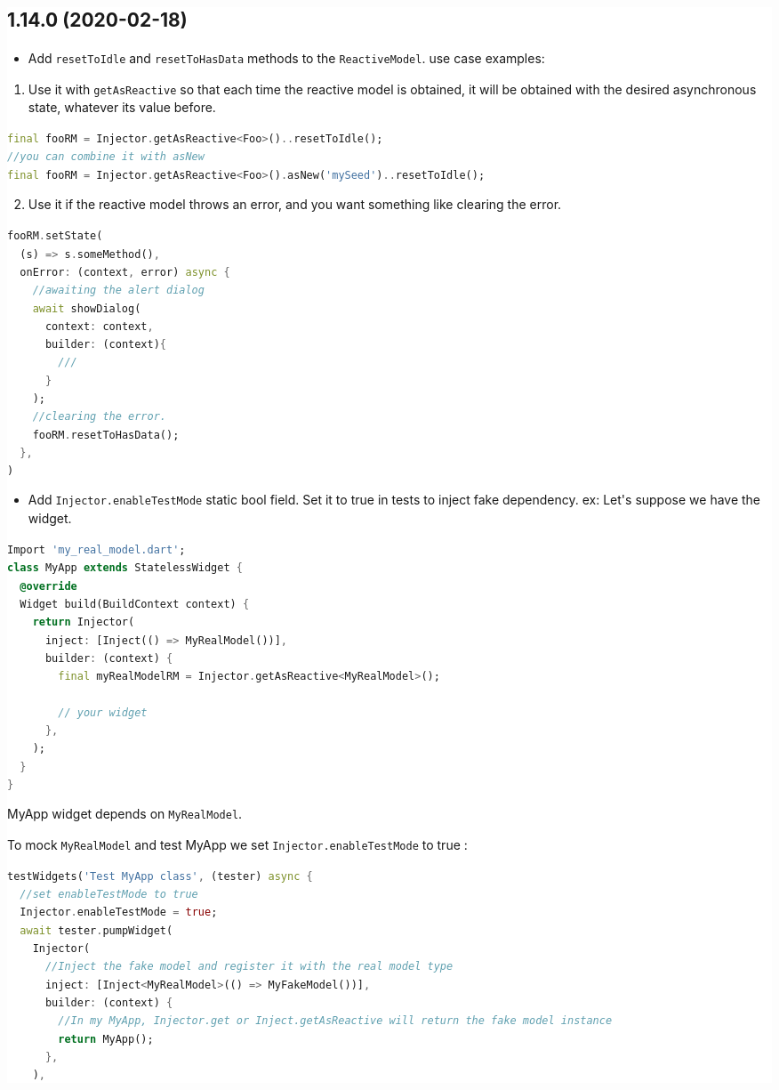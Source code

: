 ## 1.14.0 (2020-02-18)
* Add `resetToIdle` and `resetToHasData` methods to the `ReactiveModel`.
use case examples:
1. Use it with `getAsReactive` so that each time the reactive model is obtained, it will be obtained with the desired asynchronous state, whatever its value before.
```dart
final fooRM = Injector.getAsReactive<Foo>()..resetToIdle();
//you can combine it with asNew
final fooRM = Injector.getAsReactive<Foo>().asNew('mySeed')..resetToIdle();
```
2. Use it if the reactive model throws an error, and you want something like clearing the error.
```dart
fooRM.setState(
  (s) => s.someMethod(),
  onError: (context, error) async {
    //awaiting the alert dialog
    await showDialog(
      context: context,
      builder: (context){
        ///
      }
    );
    //clearing the error.
    fooRM.resetToHasData();
  },
)
```

* Add `Injector.enableTestMode` static bool field. Set it to true in tests to inject fake dependency.
ex:
Let's suppose we have the widget.
```dart
Import 'my_real_model.dart';
class MyApp extends StatelessWidget {
  @override
  Widget build(BuildContext context) {
    return Injector(
      inject: [Inject(() => MyRealModel())],
      builder: (context) {
        final myRealModelRM = Injector.getAsReactive<MyRealModel>();

        // your widget
      },
    );
  }
}
```
MyApp widget depends on `MyRealModel`.

To mock `MyRealModel` and test MyApp we set ``Injector.enableTestMode`` to true :

```dart
testWidgets('Test MyApp class', (tester) async {
  //set enableTestMode to true
  Injector.enableTestMode = true;
  await tester.pumpWidget(
    Injector(
      //Inject the fake model and register it with the real model type
      inject: [Inject<MyRealModel>(() => MyFakeModel())],
      builder: (context) {
        //In my MyApp, Injector.get or Inject.getAsReactive will return the fake model instance
        return MyApp();
      },
    ),
```